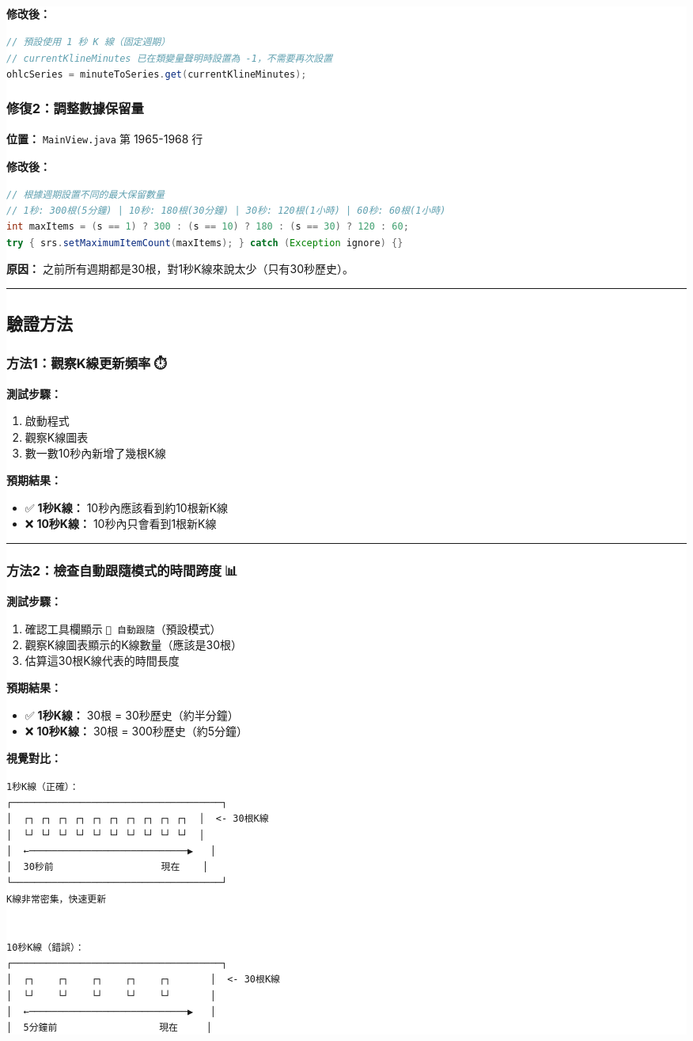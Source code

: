 **修改後：**
```java
// 預設使用 1 秒 K 線（固定週期）
// currentKlineMinutes 已在類變量聲明時設置為 -1，不需要再次設置
ohlcSeries = minuteToSeries.get(currentKlineMinutes);
```

### 修復2：調整數據保留量

**位置：** `MainView.java` 第 1965-1968 行

**修改後：**
```java
// 根據週期設置不同的最大保留數量
// 1秒: 300根(5分鐘) | 10秒: 180根(30分鐘) | 30秒: 120根(1小時) | 60秒: 60根(1小時)
int maxItems = (s == 1) ? 300 : (s == 10) ? 180 : (s == 30) ? 120 : 60;
try { srs.setMaximumItemCount(maxItems); } catch (Exception ignore) {}
```

**原因：** 之前所有週期都是30根，對1秒K線來說太少（只有30秒歷史）。

---

## 驗證方法

### 方法1：觀察K線更新頻率 ⏱️

**測試步驟：**
1. 啟動程式
2. 觀察K線圖表
3. 數一數10秒內新增了幾根K線

**預期結果：**
- ✅ **1秒K線：** 10秒內應該看到約10根新K線
- ❌ **10秒K線：** 10秒內只會看到1根新K線

---

### 方法2：檢查自動跟隨模式的時間跨度 📊

**測試步驟：**
1. 確認工具欄顯示 `🎯 自動跟隨`（預設模式）
2. 觀察K線圖表顯示的K線數量（應該是30根）
3. 估算這30根K線代表的時間長度

**預期結果：**
- ✅ **1秒K線：** 30根 = 30秒歷史（約半分鐘）
- ❌ **10秒K線：** 30根 = 300秒歷史（約5分鐘）

**視覺對比：**

```
1秒K線（正確）：
┌─────────────────────────────────────┐
│  ┌┐ ┌┐ ┌┐ ┌┐ ┌┐ ┌┐ ┌┐ ┌┐ ┌┐ ┌┐  │  <- 30根K線
│  └┘ └┘ └┘ └┘ └┘ └┘ └┘ └┘ └┘ └┘  │
│  ←────────────────────────────▶   │
│  30秒前                   現在    │
└─────────────────────────────────────┘
K線非常密集，快速更新


10秒K線（錯誤）：
┌─────────────────────────────────────┐
│  ┌┐    ┌┐    ┌┐    ┌┐    ┌┐       │  <- 30根K線
│  └┘    └┘    └┘    └┘    └┘       │
│  ←────────────────────────────▶   │
│  5分鐘前                  現在     │
```